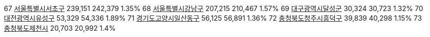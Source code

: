   <tr class="item">
    <td>67</td>
    <td><a href="/apt/서울특별시서초구">서울특별시서초구</a></td>
    <td>239,151</td>
    <td>242,379</td>
    <td>1.35%</td>
  </tr>

  <tr class="item">
    <td>68</td>
    <td><a href="/apt/서울특별시강남구">서울특별시강남구</a></td>
    <td>207,215</td>
    <td>210,467</td>
    <td>1.57%</td>
  </tr>

  <tr class="item">
    <td>69</td>
    <td><a href="/apt/대구광역시달성군">대구광역시달성군</a></td>
    <td>30,324</td>
    <td>30,723</td>
    <td>1.32%</td>
  </tr>

  <tr class="item">
    <td>70</td>
    <td><a href="/apt/대전광역시유성구">대전광역시유성구</a></td>
    <td>53,329</td>
    <td>54,336</td>
    <td>1.89%</td>
  </tr>

  <tr class="item">
    <td>71</td>
    <td><a href="/apt/경기도고양시일산동구">경기도고양시일산동구</a></td>
    <td>56,125</td>
    <td>56,891</td>
    <td>1.36%</td>
  </tr>

  <tr class="item">
    <td>72</td>
    <td><a href="/apt/충청북도청주시흥덕구">충청북도청주시흥덕구</a></td>
    <td>39,839</td>
    <td>40,298</td>
    <td>1.15%</td>
  </tr>

  <tr class="item">
    <td>73</td>
    <td><a href="/apt/충청북도제천시">충청북도제천시</a></td>
    <td>20,703</td>
    <td>20,992</td>
    <td>1.4%</td>
  </tr>
